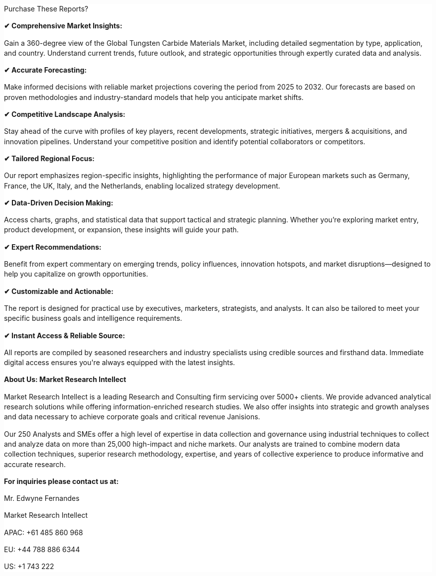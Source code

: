 Purchase These Reports?</h2><p><strong>✔ Comprehensive Market Insights:</strong></p><p>Gain a 360-degree view of the Global Tungsten Carbide Materials Market, including detailed segmentation by type, application, and country. Understand current trends, future outlook, and strategic opportunities through expertly curated data and analysis.</p><p><strong>✔ Accurate Forecasting:</strong></p><p>Make informed decisions with reliable market projections covering the period from 2025 to 2032. Our forecasts are based on proven methodologies and industry-standard models that help you anticipate market shifts.</p><p><strong>✔ Competitive Landscape Analysis:</strong></p><p>Stay ahead of the curve with profiles of key players, recent developments, strategic initiatives, mergers &amp; acquisitions, and innovation pipelines. Understand your competitive position and identify potential collaborators or competitors.</p><p><strong>✔ Tailored Regional Focus:</strong></p><p>Our report emphasizes region-specific insights, highlighting the performance of major European markets such as Germany, France, the UK, Italy, and the Netherlands, enabling localized strategy development.</p><p><strong>✔ Data-Driven Decision Making:</strong></p><p>Access charts, graphs, and statistical data that support tactical and strategic planning. Whether you&rsquo;re exploring market entry, product development, or expansion, these insights will guide your path.</p><p><strong>✔ Expert Recommendations:</strong></p><p>Benefit from expert commentary on emerging trends, policy influences, innovation hotspots, and market disruptions&mdash;designed to help you capitalize on growth opportunities.</p><p><strong>✔ Customizable and Actionable:</strong></p><p>The report is designed for practical use by executives, marketers, strategists, and analysts. It can also be tailored to meet your specific business goals and intelligence requirements.</p><p><strong>✔ Instant Access &amp; Reliable Source:</strong></p><p>All reports are compiled by seasoned researchers and industry specialists using credible sources and firsthand data. Immediate digital access ensures you're always equipped with the latest insights.</p><p><strong><span class="font-[700]">About Us: Market Research Intellect</span></strong></p><p><span class="">Market Research Intellect is a leading Research and Consulting firm servicing over 5000+ clients. We provide advanced analytical research solutions while offering information-enriched research studies.&nbsp;</span>We also offer insights into strategic and growth analyses and data necessary to achieve corporate goals and critical revenue Janisions.</p><p><span class="">Our 250 Analysts and SMEs offer a high level of expertise in data collection and governance using industrial techniques to collect and analyze data on more than 25,000 high-impact and niche markets. Our analysts are trained to combine modern data collection techniques, superior research methodology, expertise, and years of collective experience to produce informative and accurate research.</span></p><p><strong>For inquiries please contact us at:</strong></p><p>Mr. Edwyne Fernandes</p><p>Market Research Intellect</p><p>APAC: +61 485 860 968</p><p>EU: +44 788 886 6344</p><p>US: +1 743 222
